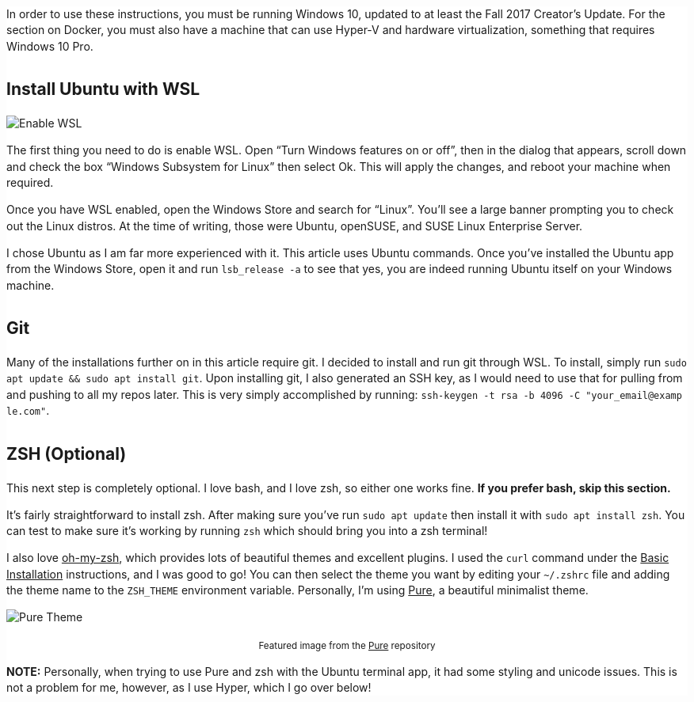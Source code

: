 In order to use these instructions, you must be running Windows 10, updated to at least the Fall 2017 Creator’s Update. For the section on Docker, you must also have a machine that can use Hyper-V and hardware virtualization, something that requires Windows 10 Pro.

## Install Ubuntu with WSL

![Enable WSL](https://thepracticaldev.s3.amazonaws.com/i/wv1o55uid2fhn7zu8lqr.png)

The first thing you need to do is enable WSL. Open “Turn Windows features on or off”, then in the dialog that appears, scroll down and check the box “Windows Subsystem for Linux” then select Ok. This will apply the changes, and reboot your machine when required.

Once you have WSL enabled, open the Windows Store and search for “Linux”. You’ll see a large banner prompting you to check out the Linux distros. At the time of writing, those were Ubuntu, openSUSE, and SUSE Linux Enterprise Server.

I chose Ubuntu as I am far more experienced with it. This article uses Ubuntu commands. Once you’ve installed the Ubuntu app from the Windows Store, open it and run `lsb_release -a` to see that yes, you are indeed running Ubuntu itself on your Windows machine.

## Git

Many of the installations further on in this article require git. I decided to install and run git through WSL. To install, simply run `sudo apt update && sudo apt install git`. Upon installing git, I also generated an SSH key, as I would need to use that for pulling from and pushing to all my repos later. This is very simply accomplished by running: `ssh-keygen -t rsa -b 4096 -C "your_email@example.com"`.

## ZSH (Optional)

This next step is completely optional. I love bash, and I love zsh, so either one works fine. **If you prefer bash, skip this section.**

It’s fairly straightforward to install zsh. After making sure you’ve run `sudo apt update` then install it with `sudo apt install zsh`. You can test to make sure it’s working by running `zsh` which should bring you into a zsh terminal!

I also love [oh-my-zsh](https://github.com/robbyrussell/oh-my-zsh), which provides lots of beautiful themes and excellent plugins. I used the `curl` command under the [Basic Installation](https://github.com/robbyrussell/oh-my-zsh#basic-installation) instructions, and I was good to go! You can then select the theme you want by editing your `~/.zshrc` file and adding the theme name to the `ZSH_THEME` environment variable. Personally, I’m using [Pure](https://github.com/sindresorhus/pure), a beautiful minimalist theme.

![Pure Theme](https://thepracticaldev.s3.amazonaws.com/i/42d0py0lj8nicmq8h2v2.png)

<center><small>Featured image from the <a href="https://github.com/sindresorhus/pure" target="_blank">Pure</a> repository</small></center>

**NOTE:** Personally, when trying to use Pure and zsh with the Ubuntu terminal app, it had some styling and unicode issues. This is not a problem for me, however, as I use Hyper, which I go over below!
